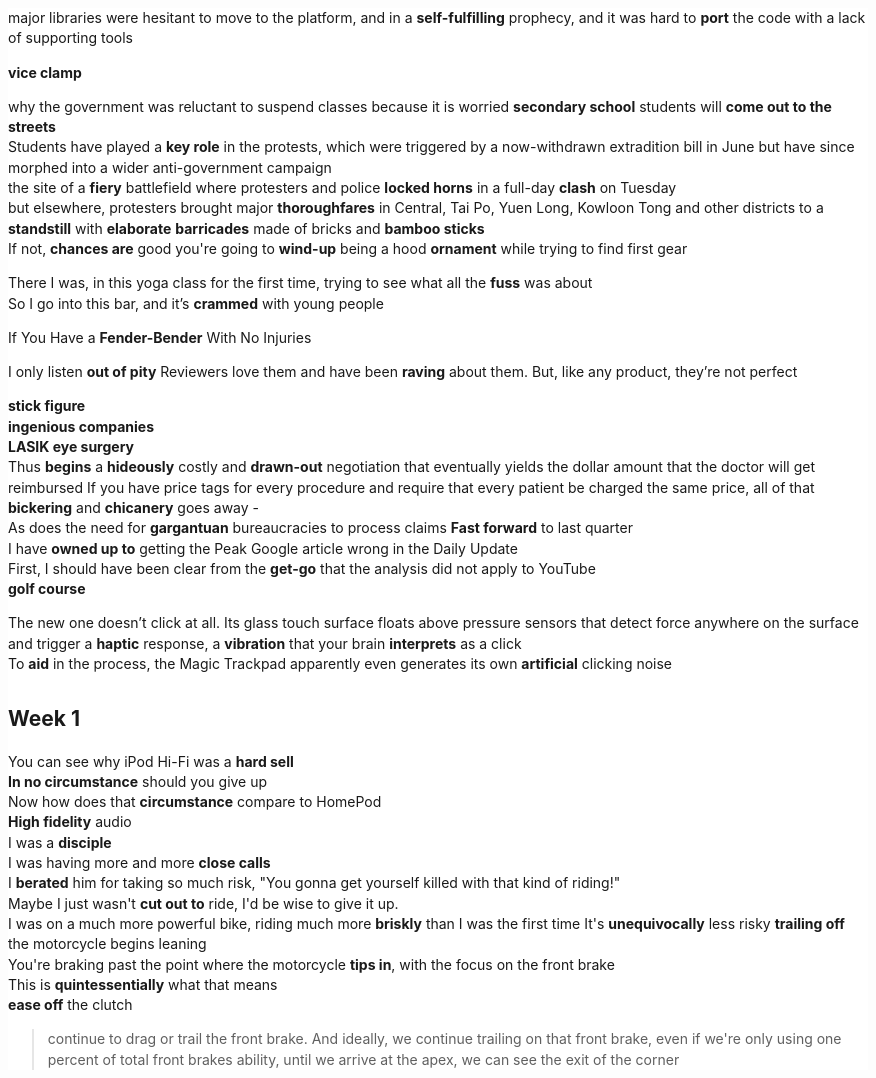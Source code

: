 
major libraries were hesitant to move to the platform, and in a **self-fulfilling** prophecy, and it was hard to **port** the code with a lack of supporting tools  

**vice clamp**  

why the government was reluctant to suspend classes because it is worried **secondary school** students will **come out to the streets**  
Students have played a **key role** in the protests, which were triggered by a now-withdrawn extradition bill in June but have since morphed into a wider anti-government campaign  
the site of a **fiery** battlefield where protesters and police **locked horns** in a full-day **clash** on Tuesday  
but elsewhere, protesters brought major **thoroughfares** in Central, Tai Po, Yuen Long, Kowloon Tong and other districts to a **standstill** with **elaborate** **barricades** made of bricks and **bamboo sticks**  
If not, **chances are** good you're going to **wind-up** being a hood **ornament** while trying to find first gear  

There I was, in this yoga class for the first time, trying to see what all the **fuss** was about  
So I go into this bar, and it’s **crammed** with young people  

If You Have a **Fender-Bender** With No Injuries  

I only listen **out of pity**
Reviewers love them and have been **raving** about them. But, like any product, they’re not perfect  

**stick figure**  
**ingenious companies**  
**LASIK eye surgery**  
Thus **begins** a **hideously** costly and **drawn-out** negotiation that eventually yields the dollar amount that the doctor will get reimbursed
If you have price tags for every procedure and require that every patient be charged the same price, all of that **bickering** and **chicanery** goes away -  
As does the need for **gargantuan** bureaucracies to process claims
**Fast forward** to last quarter  
I have **owned up to** getting the Peak Google article wrong in the Daily Update  
First, I should have been clear from the **get-go** that the analysis did not apply to YouTube  
**golf course**  

The new one doesn’t click at all. Its glass touch surface floats above pressure sensors that detect force anywhere on the surface and trigger a **haptic** response, a **vibration** that your brain **interprets** as a click  
To **aid** in the process, the Magic Trackpad apparently even generates its own **artificial** clicking noise  

## Week 1 
You can see why iPod Hi-Fi was a **hard sell**  
**In no circumstance** should you give up   
Now how does that **circumstance** compare to HomePod  
**High fidelity** audio  
I was a **disciple**  
I was having more and more **close calls**  
I **berated** him for taking so much risk, "You gonna get yourself killed with that kind of riding!"   
Maybe I just wasn't **cut out to** ride, I'd be wise to give it up.  
I was on a much more powerful bike, riding much more **briskly** than I was the first time
It's **unequivocally** less risky 
**trailing off** the motorcycle begins leaning  
You're braking past the point where the motorcycle **tips in**, with the focus on the front brake  
This is **quintessentially** what that means  
**ease off** the clutch  
> continue to drag or trail the front brake. And ideally, we continue trailing on that front brake, even if we're only using one percent of total front brakes ability, until we arrive at the apex, we can see the exit of the corner   
